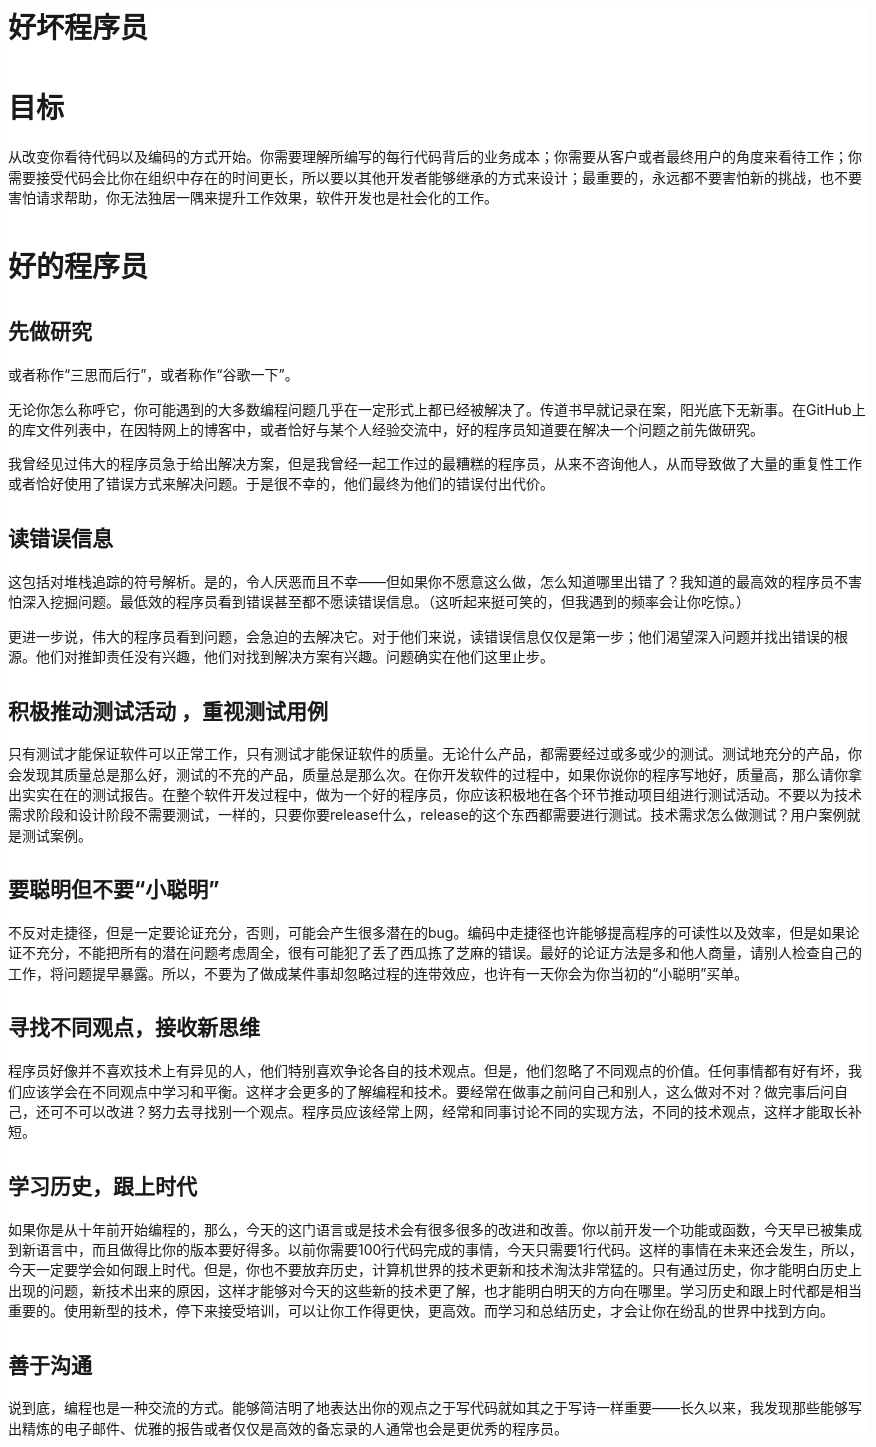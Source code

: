 # 好坏程序员

# 目标
从改变你看待代码以及编码的方式开始。你需要理解所编写的每行代码背后的业务成本；你需要从客户或者最终用户的角度来看待工作；你需要接受代码会比你在组织中存在的时间更长，所以要以其他开发者能够继承的方式来设计；最重要的，永远都不要害怕新的挑战，也不要害怕请求帮助，你无法独居一隅来提升工作效果，软件开发也是社会化的工作。

# 好的程序员
## 先做研究
或者称作“三思而后行”，或者称作“谷歌一下”。

无论你怎么称呼它，你可能遇到的大多数编程问题几乎在一定形式上都已经被解决了。传道书早就记录在案，阳光底下无新事。在GitHub上的库文件列表中，在因特网上的博客中，或者恰好与某个人经验交流中，好的程序员知道要在解决一个问题之前先做研究。

我曾经见过伟大的程序员急于给出解决方案，但是我曾经一起工作过的最糟糕的程序员，从来不咨询他人，从而导致做了大量的重复性工作或者恰好使用了错误方式来解决问题。于是很不幸的，他们最终为他们的错误付出代价。

## 读错误信息
这包括对堆栈追踪的符号解析。是的，令人厌恶而且不幸——但如果你不愿意这么做，怎么知道哪里出错了？我知道的最高效的程序员不害怕深入挖掘问题。最低效的程序员看到错误甚至都不愿读错误信息。（这听起来挺可笑的，但我遇到的频率会让你吃惊。）

更进一步说，伟大的程序员看到问题，会急迫的去解决它。对于他们来说，读错误信息仅仅是第一步；他们渴望深入问题并找出错误的根源。他们对推卸责任没有兴趣，他们对找到解决方案有兴趣。问题确实在他们这里止步。

## 积极推动测试活动 ，重视测试用例
只有测试才能保证软件可以正常工作，只有测试才能保证软件的质量。无论什么产品，都需要经过或多或少的测试。测试地充分的产品，你会发现其质量总是那么好，测试的不充的产品，质量总是那么次。在你开发软件的过程中，如果你说你的程序写地好，质量高，那么请你拿出实实在在的测试报告。在整个软件开发过程中，做为一个好的程序员，你应该积极地在各个环节推动项目组进行测试活动。不要以为技术需求阶段和设计阶段不需要测试，一样的，只要你要release什么，release的这个东西都需要进行测试。技术需求怎么做测试？用户案例就是测试案例。

## 要聪明但不要“小聪明”
不反对走捷径，但是一定要论证充分，否则，可能会产生很多潜在的bug。编码中走捷径也许能够提高程序的可读性以及效率，但是如果论证不充分，不能把所有的潜在问题考虑周全，很有可能犯了丢了西瓜拣了芝麻的错误。最好的论证方法是多和他人商量，请别人检查自己的工作，将问题提早暴露。所以，不要为了做成某件事却忽略过程的连带效应，也许有一天你会为你当初的“小聪明”买单。

## 寻找不同观点，接收新思维
程序员好像并不喜欢技术上有异见的人，他们特别喜欢争论各自的技术观点。但是，他们忽略了不同观点的价值。任何事情都有好有坏，我们应该学会在不同观点中学习和平衡。这样才会更多的了解编程和技术。要经常在做事之前问自己和别人，这么做对不对？做完事后问自己，还可不可以改进？努力去寻找别一个观点。程序员应该经常上网，经常和同事讨论不同的实现方法，不同的技术观点，这样才能取长补短。

## 学习历史，跟上时代
如果你是从十年前开始编程的，那么，今天的这门语言或是技术会有很多很多的改进和改善。你以前开发一个功能或函数，今天早已被集成到新语言中，而且做得比你的版本要好得多。以前你需要100行代码完成的事情，今天只需要1行代码。这样的事情在未来还会发生，所以，今天一定要学会如何跟上时代。但是，你也不要放弃历史，计算机世界的技术更新和技术淘汰非常猛的。只有通过历史，你才能明白历史上出现的问题，新技术出来的原因，这样才能够对今天的这些新的技术更了解，也才能明白明天的方向在哪里。学习历史和跟上时代都是相当重要的。使用新型的技术，停下来接受培训，可以让你工作得更快，更高效。而学习和总结历史，才会让你在纷乱的世界中找到方向。

## 善于沟通
说到底，编程也是一种交流的方式。能够简洁明了地表达出你的观点之于写代码就如其之于写诗一样重要——长久以来，我发现那些能够写出精炼的电子邮件、优雅的报告或者仅仅是高效的备忘录的人通常也会是更优秀的程序员。
